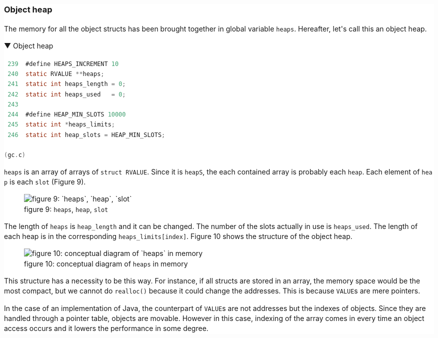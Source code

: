 
### Object heap

The memory for all the object structs has been brought together in global variable `heaps`.
Hereafter, let's call this an object heap.

▼ Object heap

```c
 239  #define HEAPS_INCREMENT 10
 240  static RVALUE **heaps;
 241  static int heaps_length = 0;
 242  static int heaps_used   = 0;
 243
 244  #define HEAP_MIN_SLOTS 10000
 245  static int *heaps_limits;
 246  static int heap_slots = HEAP_MIN_SLOTS;

(gc.c)
```

`heaps` is an array of arrays of `struct RVALUE`. Since it is `heapS`,
the each contained array is probably each `heap`.
Each element of `heap` is each `slot` (Figure 9).

<figure>
	<img src="images/ch_gc_heapitems.jpg" alt="figure 9: `heaps`, `heap`, `slot`">
	<figcaption>figure 9: <code class="inline">heaps</code>, <code class="inline">heap</code>, <code class="inline">slot</code></figcaption>
</figure>

The length of `heaps` is `heap_length` and it can be changed. The number of
the slots actually in use is `heaps_used`. The length of each heap
is in the corresponding `heaps_limits[index]`.
Figure 10 shows the structure of the object heap.

<figure>
	<img src="images/ch_gc_heaps.jpg" alt="figure 10: conceptual diagram of `heaps` in memory">
	<figcaption>figure 10: conceptual diagram of <code class="inline">heaps</code> in memory</figcaption>
</figure>

This structure has a necessity to be this way.
For instance, if all structs are stored in an array,
the memory space would be the most compact,
but we cannot do `realloc()` because it could change the addresses.
This is because `VALUE`s are mere pointers.


In the case of an implementation of Java,
the counterpart of `VALUE`s are not addresses but the indexes of objects.
Since they are handled through a pointer table, objects are movable.
However in this case, indexing of the array comes in every time
an object access occurs and it lowers the performance in some degree.
